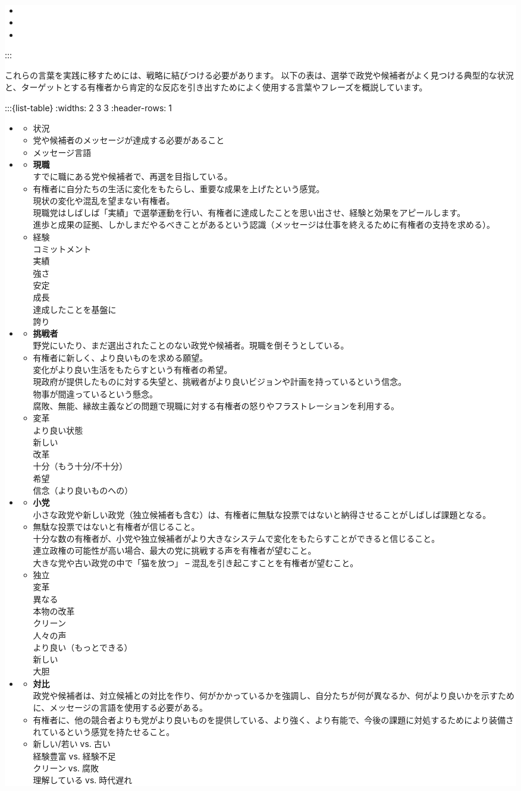   -
  -
  -
:::

これらの言葉を実践に移すためには、戦略に結びつける必要があります。
以下の表は、選挙で政党や候補者がよく見つける典型的な状況と、ターゲットとする有権者から肯定的な反応を引き出すためによく使用する言葉やフレーズを概説しています。

:::{list-table}
:widths: 2 3 3
:header-rows: 1
* - 状況
  - 党や候補者のメッセージが達成する必要があること
  - メッセージ言語
* - **現職**<br/>
    すでに職にある党や候補者で、再選を目指している。
  - 有権者に自分たちの生活に変化をもたらし、重要な成果を上げたという感覚。<br/>
    現状の変化や混乱を望まない有権者。<br/>
    現職党はしばしば「実績」で選挙運動を行い、有権者に達成したことを思い出させ、経験と効果をアピールします。<br/>
    進歩と成果の証拠、しかしまだやるべきことがあるという認識（メッセージは仕事を終えるために有権者の支持を求める）。
  - 経験<br/>
    コミットメント<br/>
    実績<br/>
    強さ<br/>
    安定<br/>
    成長<br/>
    達成したことを基盤に<br/>
    誇り
* - **挑戦者**<br/>
    野党にいたり、まだ選出されたことのない政党や候補者。現職を倒そうとしている。
  - 有権者に新しく、より良いものを求める願望。<br/>
    変化がより良い生活をもたらすという有権者の希望。<br/>
    現政府が提供したものに対する失望と、挑戦者がより良いビジョンや計画を持っているという信念。<br/>
    物事が間違っているという懸念。<br/>
    腐敗、無能、縁故主義などの問題で現職に対する有権者の怒りやフラストレーションを利用する。
  - 変革<br/>
    より良い状態<br/>
    新しい<br/>
    改革<br/>
    十分（もう十分/不十分）<br/>
    希望<br/>
    信念（より良いものへの）
* - **小党**<br/>
    小さな政党や新しい政党（独立候補者も含む）は、有権者に無駄な投票ではないと納得させることがしばしば課題となる。
  - 無駄な投票ではないと有権者が信じること。<br/>
    十分な数の有権者が、小党や独立候補者がより大きなシステムで変化をもたらすことができると信じること。<br/>
    連立政権の可能性が高い場合、最大の党に挑戦する声を有権者が望むこと。<br/>
    大きな党や古い政党の中で「猫を放つ」 – 混乱を引き起こすことを有権者が望むこと。
  - 独立<br/>
    変革<br/>
    異なる<br/>
    本物の改革<br/>
    クリーン<br/>
    人々の声<br/>
    より良い（もっとできる）<br/>
    新しい<br/>
    大胆
* - **対比**<br/>
    政党や候補者は、対立候補との対比を作り、何がかかっているかを強調し、自分たちが何が異なるか、何がより良いかを示すために、メッセージの言語を使用する必要がある。<br/>
  - 有権者に、他の競合者よりも党がより良いものを提供している、より強く、より有能で、今後の課題に対処するためにより装備されているという感覚を持たせること。
  - 新しい/若い vs. 古い<br/>
    経験豊富 vs. 経験不足<br/>
    クリーン vs. 腐敗<br/>
    理解している vs. 時代遅れ<br/>